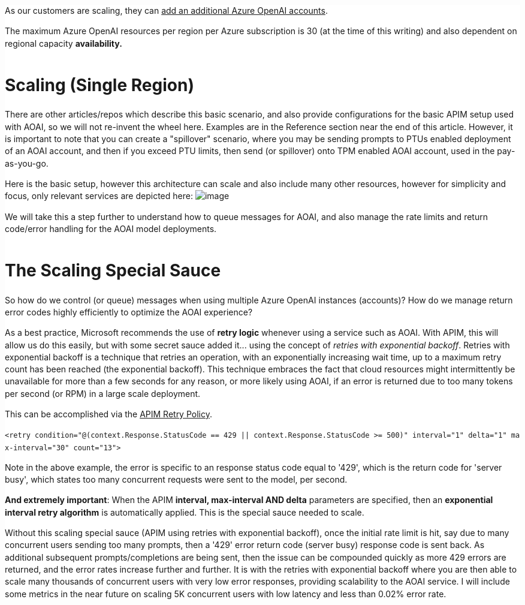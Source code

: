 As our customers are scaling, they can [add an additional Azure OpenAI accounts](https://learn.microsoft.com/en-us/azure/ai-services/openai/how-to/create-resource?pivots=web-portal).

The maximum Azure OpenAI resources per region per Azure subscription is 30 (at the time of this writing) and also dependent on regional capacity **availability.** 

# Scaling (Single Region)
There are other articles/repos which describe this basic scenario, and also provide configurations for the basic APIM setup used with AOAI, so we will not re-invent the wheel here. Examples are in the Reference section near the end of this article. 
However, it is important to note that you can create a "spillover" scenario, where you may be sending prompts to PTUs enabled deployment of an AOAI account, and then if you exceed PTU limits, then send (or spillover) onto TPM enabled AOAI account, used in the pay-as-you-go.

Here is the basic setup, however this architecture can scale and also include many other resources, however for simplicity and focus, only relevant services are depicted here:
![image](https://github.com/Azure/aoai-apim/assets/9942991/896b69b8-5251-4ed6-a189-e887f9071515)

We will take this a step further to understand how to queue messages for AOAI, and also manage the rate limits and return code/error handling for the AOAI model deployments.

# The Scaling Special Sauce

So how do we control (or queue) messages when using multiple Azure OpenAI instances (accounts)? How do we manage return error codes highly efficiently to optimize the AOAI experience?

As a best practice, Microsoft recommends the use of **retry logic** whenever using a service such as AOAI.  With APIM, this will allow us do this easily, but with some secret sauce added it... using the concept of _retries with exponential backoff_.
Retries with exponential backoff is a technique that retries an operation, with an exponentially increasing wait time, up to a maximum retry count has been reached (the exponential backoff). This technique embraces the fact that cloud resources might intermittently be unavailable for more than a few seconds for any reason, or more likely using AOAI, if an error is returned due to too many tokens per second (or RPM) in a large scale deployment.

This can be accomplished via the [APIM Retry Policy](https://learn.microsoft.com/en-us/azure/api-management/retry-policy).

	<retry condition="@(context.Response.StatusCode == 429 || context.Response.StatusCode >= 500)" interval="1" delta="1" max-interval="30" count="13">

Note in the above example, the error is specific to an response status code equal to '429', which is the return code for 'server busy', which states too many concurrent requests were sent to the model, per second.

**And extremely important**: When the APIM **interval, max-interval AND delta** parameters are specified, then an **exponential interval retry algorithm** is automatically applied. This is the special sauce needed to scale.

Without this scaling special sauce (APIM using retries with exponential backoff), once the initial rate limit is hit, say due to many concurrent users sending too many prompts, then a '429' error return code (server busy) response code is sent back. As additional subsequent prompts/completions are being sent, then the issue can be compounded quickly as more 429 errors are returned, and the error rates increase further and further. 
It is with the retries with exponential backoff where you are then able to scale many thousands of concurrent users with very low error responses, providing scalability to the AOAI service. I will include some metrics in the near future on scaling 5K concurrent users with low latency and less than 0.02% error rate.
 
